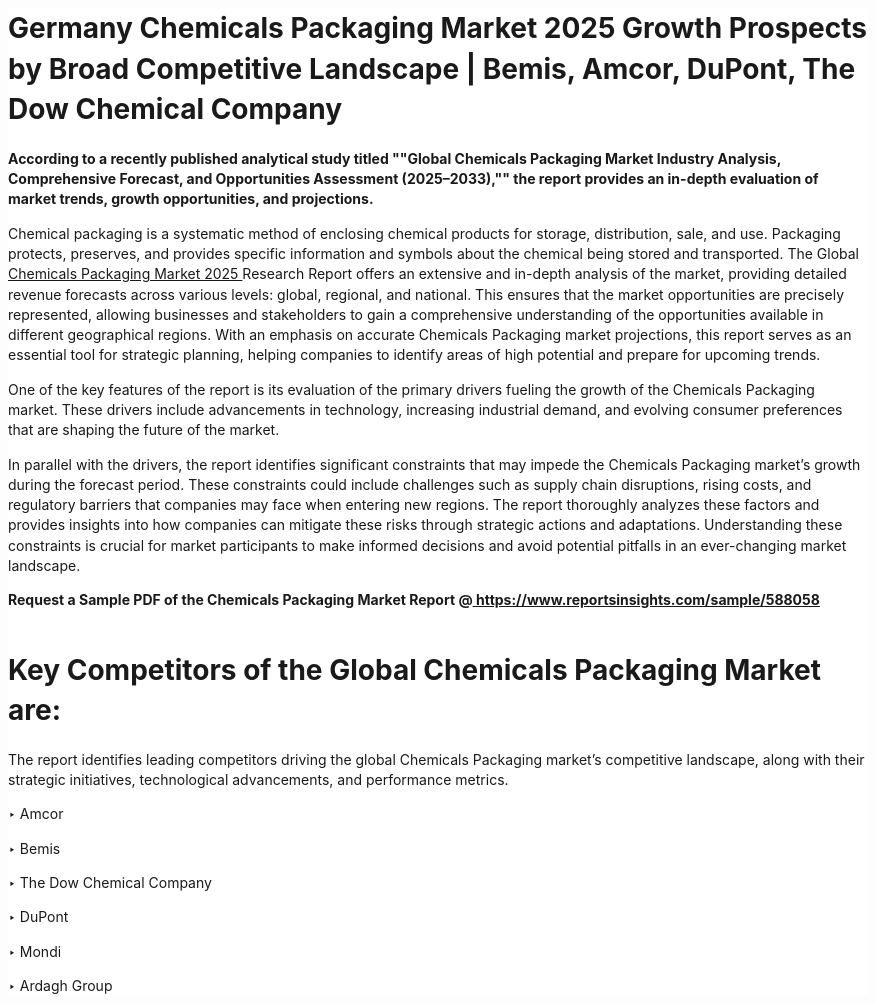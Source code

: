 # Germany Chemicals Packaging Market 2025 Growth Prospects by Broad Competitive Landscape | Bemis, Amcor,  DuPont,  The Dow Chemical Company

<strong>According to a recently published analytical study titled ""Global Chemicals Packaging Market Industry Analysis, Comprehensive Forecast, and Opportunities Assessment (2025–2033),"" the report provides an in-depth evaluation of market trends, growth opportunities, and projections.</strong>

Chemical packaging is a systematic method of enclosing chemical products for storage, distribution, sale, and use. Packaging protects, preserves, and provides specific information and symbols about the chemical being stored and transported. The Global <a href=https://www.reportsinsights.com/sample/588058>Chemicals Packaging Market 2025 </a> Research Report offers an extensive and in-depth analysis of the market, providing detailed revenue forecasts across various levels: global, regional, and national. This ensures that the market opportunities are precisely represented, allowing businesses and stakeholders to gain a comprehensive understanding of the opportunities available in different geographical regions. With an emphasis on accurate Chemicals Packaging market projections, this report serves as an essential tool for strategic planning, helping companies to identify areas of high potential and prepare for upcoming trends.

One of the key features of the report is its evaluation of the primary drivers fueling the growth of the Chemicals Packaging market. These drivers include advancements in technology, increasing industrial demand, and evolving consumer preferences that are shaping the future of the market. 

In parallel with the drivers, the report identifies significant constraints that may impede the Chemicals Packaging market’s growth during the forecast period. These constraints could include challenges such as supply chain disruptions, rising costs, and regulatory barriers that companies may face when entering new regions. The report thoroughly analyzes these factors and provides insights into how companies can mitigate these risks through strategic actions and adaptations. Understanding these constraints is crucial for market participants to make informed decisions and avoid potential pitfalls in an ever-changing market landscape.

<strong>Request a Sample PDF of the Chemicals Packaging Market Report </strong><strong>@<a href=https://www.reportsinsights.com/sample/588058> https://www.reportsinsights.com/sample/588058</a></strong></font>

# <strong>Key Competitors of the Global Chemicals Packaging Market are:</strong>

The report identifies leading competitors driving the global Chemicals Packaging market’s competitive landscape, along with their strategic initiatives, technological advancements, and performance metrics.

‣ Amcor

‣ Bemis

‣ The Dow Chemical Company

‣ DuPont

‣ Mondi

‣ Ardagh Group 
